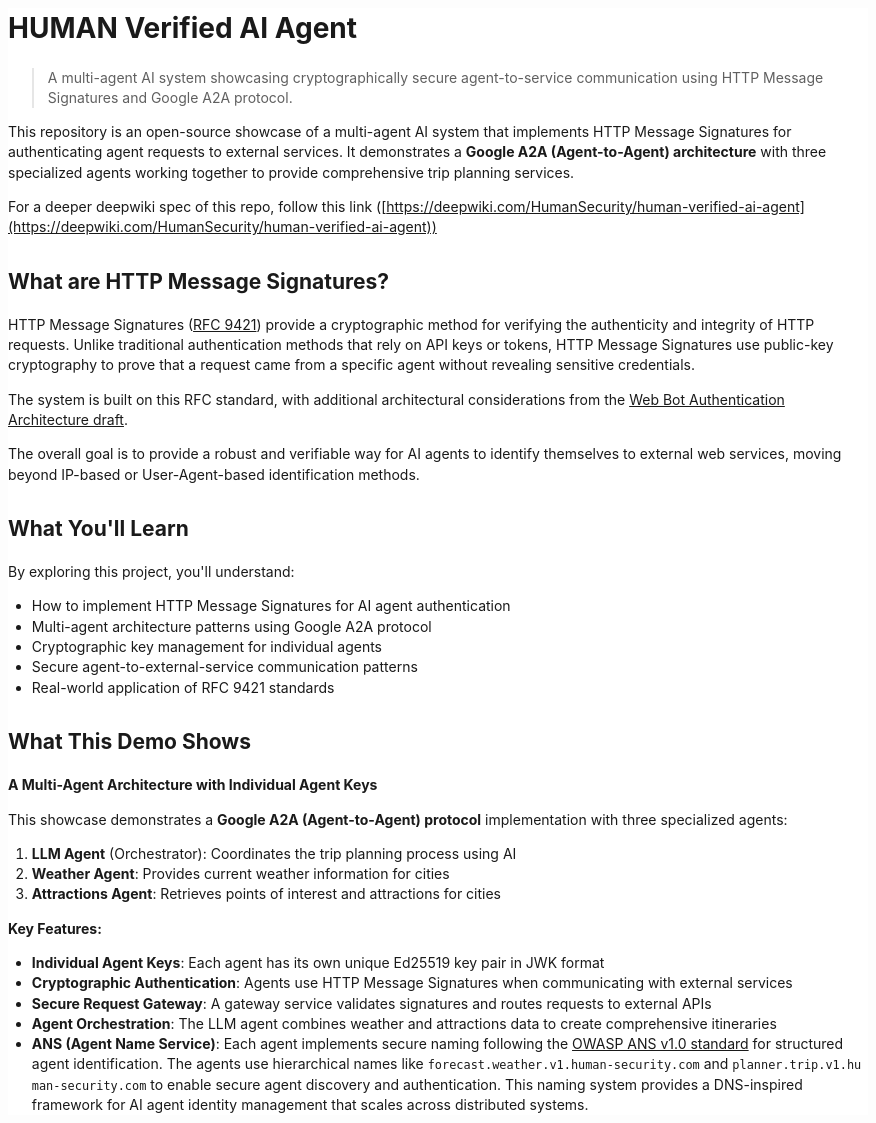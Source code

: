 # HUMAN Verified AI Agent

> A multi-agent AI system showcasing cryptographically secure agent-to-service communication using HTTP Message Signatures and Google A2A protocol.

This repository is an open-source showcase of a multi-agent AI system that implements HTTP Message Signatures for authenticating agent requests to external services. It demonstrates a **Google A2A (Agent-to-Agent) architecture** with three specialized agents working together to provide comprehensive trip planning services.

For a deeper deepwiki spec of this repo, follow this link ([https://deepwiki.com/HumanSecurity/human-verified-ai-agent](https://deepwiki.com/HumanSecurity/human-verified-ai-agent))

## What are HTTP Message Signatures?

HTTP Message Signatures ([RFC 9421](https://www.rfc-editor.org/rfc/rfc9421#section-2.2.1)) provide a cryptographic method for verifying the authenticity and integrity of HTTP requests. Unlike traditional authentication methods that rely on API keys or tokens, HTTP Message Signatures use public-key cryptography to prove that a request came from a specific agent without revealing sensitive credentials.

The system is built on this RFC standard, with additional architectural considerations from the [Web Bot Authentication Architecture draft](https://datatracker.ietf.org/doc/draft-meunier-web-bot-auth-architecture/).

The overall goal is to provide a robust and verifiable way for AI agents to identify themselves to external web services, moving beyond IP-based or User-Agent-based identification methods.

## What You'll Learn

By exploring this project, you'll understand:

- How to implement HTTP Message Signatures for AI agent authentication
- Multi-agent architecture patterns using Google A2A protocol
- Cryptographic key management for individual agents
- Secure agent-to-external-service communication patterns
- Real-world application of RFC 9421 standards

## What This Demo Shows

**A Multi-Agent Architecture with Individual Agent Keys**

This showcase demonstrates a **Google A2A (Agent-to-Agent) protocol** implementation with three specialized agents:

1. **LLM Agent** (Orchestrator): Coordinates the trip planning process using AI
2. **Weather Agent**: Provides current weather information for cities
3. **Attractions Agent**: Retrieves points of interest and attractions for cities

**Key Features:**
- **Individual Agent Keys**: Each agent has its own unique Ed25519 key pair in JWK format
- **Cryptographic Authentication**: Agents use HTTP Message Signatures when communicating with external services
- **Secure Request Gateway**: A gateway service validates signatures and routes requests to external APIs
- **Agent Orchestration**: The LLM agent combines weather and attractions data to create comprehensive itineraries
- **ANS (Agent Name Service)**: Each agent implements secure naming following the [OWASP ANS v1.0 standard](https://genai.owasp.org/resource/agent-name-service-ans-for-secure-al-agent-discovery-v1-0/) for structured agent identification. The agents use hierarchical names like `forecast.weather.v1.human-security.com` and `planner.trip.v1.human-security.com` to enable secure agent discovery and authentication. This naming system provides a DNS-inspired framework for AI agent identity management that scales across distributed systems.
